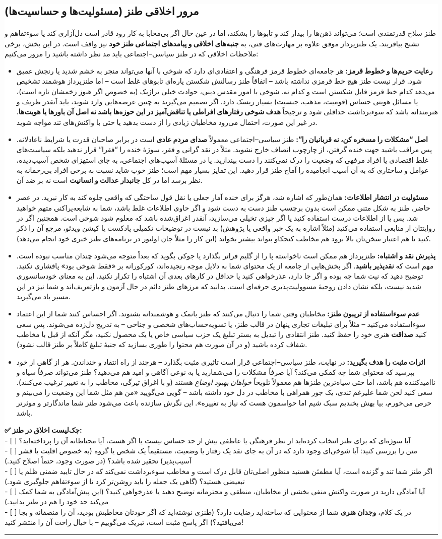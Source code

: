 ## مرور اخلاقی طنز (مسئولیت‌ها و حساسیت‌ها)

طنز سلاح قدرتمندی است؛ می‌تواند ذهن‌ها را بیدار کند و تابوها را بشکند، اما در عین حال اگر بی‌محابا به کار رود قادر است دل‌آزاری کند یا سوءتفاهم و تشنج بیافریند. یک طنزپرداز موفق علاوه بر مهارت‌های فنی، به **جنبه‌های اخلاقی و پیامدهای اجتماعی طنز خود** نیز واقف است. در این بخش، برخی ملاحظات اخلاقی که در طنز سیاسی‌–اجتماعی باید مد نظر داشته باشید را مرور می‌کنیم:

* **رعایت حریم‌ها و خطوط قرمز:** هر جامعه‌ای خطوط قرمز فرهنگی و اعتقادی‌ای دارد که شوخی با آنها می‌تواند منجر به خشم شدید یا رنجش عمیق شود. قرار نیست طنز هیچ خط قرمزی نداشته باشد – اتفاقاً طنز رسالتش شکستن پاره‌ای تابوهای غلط است – اما طنزپرداز هوشمند تشخیص می‌دهد کدام خط قرمز قابل شکستن است و کدام نه. شوخی با امور مقدس دینی، حوادث خیلی تراژیک (به خصوص اگر هنوز زخمشان تازه است)، یا مسائل هویتی حساس (قومیت، مذهب، جنسیت) بسیار ریسک دارد. اگر تصمیم می‌گیرید به چنین عرصه‌هایی وارد شوید، باید آنقدر ظریف و هنرمندانه باشد که سوءبرداشت حداقلی شود و ترجیحاً **هدف شوخی رفتارهای افراطی یا تناقض‌آمیز در این حوزه‌ها باشد نه اصل آن باورها یا هویت‌ها**. در غیر این صورت، احتمال می‌رود مخاطبان زیادی را از دست بدهید یا حتی با واکنش‌های تند مواجه شوید.

* **اصل “مشکلات را مسخره کن، نه قربانیان را”:** طنز سیاسی–اجتماعی معمولاً **صدای مردم عادی** است در برابر صاحبان قدرت یا شرایط ناعادلانه. پس مراقب باشید جهت خنده گرفتن، از چارچوب انصاف خارج نشوید. مثلاً در نقد گرانی و فقر، سوژهٔ خنده را “فقرا” قرار ندهید بلکه سیاست‌های غلط اقتصادی یا افراد مرفهی که وضعیت را درک نمی‌کنند را دست بیندازید. یا در مسئلهٔ آسیب‌های اجتماعی، به جای استهزای شخص آسیب‌دیده، عوامل و ساختاری که به آن آسیب انجامیده را آماج طنز قرار دهید. این تمایز بسیار مهم است؛ طنز خوب شاید نسبت به برخی افراد بی‌رحمانه به نظر برسد اما در کل **جانبدار عدالت و انسانیت** است نه بر ضد آن.

* **مسئولیت در انتشار اطلاعات:** همان‌طور که اشاره شد، هرگز برای خنده آمار جعلی یا نقل قول ساختگی که واقعی جلوه کند به کار نبرید. در عصر حاضر، طنز به شکل متنی ممکن است بدون برچسب طنز دست به دست شود و اگر حاوی اطلاعات غلط باشد، شما به شایعه‌پراکنی متهم خواهید شد. پس یا از اطلاعات درست استفاده کنید یا اگر چیزی تخیلی می‌سازید، آنقدر اغراق‌شده باشد که معلوم شود شوخی است. همچنین اگر در روایتتان از منابعی استفاده می‌کنید (مثلاً اشاره به یک خبر واقعی یا پژوهش) بد نیست در توضیحات تکمیلی پادکست یا کپشن ویدئو، مرجع آن را ذکر کنید تا هم اعتبار سخن‌تان بالا برود هم مخاطب کنجکاو بتواند بیشتر بخواند (این کار را مثلاً جان اولیور در برنامه‌های طنز خبری خود انجام می‌دهد).

* **پذیرش نقد و اشتباه:** طنزپرداز هم ممکن است ناخواسته پا را از گلیم فراتر بگذارد یا جوکی بگوید که بعداً متوجه می‌شود چندان مناسب نبوده است. مهم است که **نقدپذیر باشید**. اگر بخش‌هایی از جامعه از یک محتوای شما به دلایل موجه رنجیده‌اند، کورکورانه بر «فقط شوخی بود» پافشاری نکنید. توضیح دهید که نیت شما چه بوده و اگر جا دارد، عذرخواهی کنید یا حداقل در کارهای بعدی آن اشتباه را تکرار نکنید. این به معنای خودسانسوری شدید نیست، بلکه نشان دادن روحیهٔ مسوولیت‌پذیری حرفه‌ای است. بدانید که مرزهای طنز دائم در حال آزمون و بازتعریف‌اند و شما نیز در این مسیر یاد می‌گیرید.

* **عدم سوءاستفاده از تریبون طنز:** مخاطبان وقتی شما را دنبال می‌کنند که طنز بانمک و هوشمندانه بشنوند. اگر احساس کنند شما از این اعتماد سوءاستفاده می‌کنید – مثلاً برای تبلیغات تجاری پنهان در قالب طنز، یا تسویه‌حساب‌های شخصی و جناحی – به تدریج دل‌زده می‌شوند. پس سعی کنید **صداقت** هنری خود را حفظ کنید. طنز انتقادی را تبدیل به بستر تبلیغ یک حزب سیاسی خاص یا یک محصول نکنید، مگر آنکه از قبل با مخاطب شفاف کرده باشید (و در آن صورت هم محتوا را طوری بسازید که جنبهٔ تبلیغ کاملاً بر طنز قالب نشود).

* **اثرات مثبت را هدف بگیرید:** در نهایت، طنز سیاسی‌–اجتماعی قرار است تاثیری مثبت بگذارد – هرچند از راه انتقاد و خنداندن. هر از گاهی از خود بپرسید که محتوای شما چه کمکی می‌کند؟ آیا صرفاً مشکلات را می‌شمارید یا به نوعی آگاهی و امید هم می‌دهید؟ طنز می‌تواند صرفاً سیاه و ناامیدکننده هم باشد، اما حتی سیاه‌ترین طنزها هم معمولاً تلویحاً *خواهان بهبود اوضاع* هستند (و با اغراق تیرگی، مخاطب را به تغییر ترغیب می‌کنند). سعی کنید لحن شما علیرغم تندی، یک جور همراهی با مخاطب در دل خود داشته باشد – گویی می‌گویید «من هم مثل شما این وضعیت را می‌بینم و حرص می‌خورم، بیا بهش بخندیم سبک شیم اما حواسمون هست که نیاز به تغییره». این نگرش سازنده باعث می‌شود طنز شما ماندگارتر و موثرتر باشد.

**✅ چک‌لیست اخلاق در طنز:**  
\- \[ \] آیا سوژه‌ای که برای طنز انتخاب کرده‌اید از نظر فرهنگی یا عاطفی بیش از حد حساس نیست یا اگر هست، آیا محتاطانه آن را پرداخته‌اید؟  
\- \[ \] متن را بررسی کنید: آیا شوخی‌ای وجود دارد که در آن به جای نقد یک رفتار یا وضعیت، مستقیماً یک شخص یا گروه (به خصوص اقلیت یا قشر آسیب‌پذیر) تحقیر شده باشد؟ (در صورت وجود، حتماً اصلاح کنید.)  
\- \[ \] اگر طنز شما تند و گزنده است، آیا مطمئن هستید منظور اصلی‌تان قابل درک است و مخاطب سوءبرداشت نمی‌کند که در حال تایید ضمنی ظلم یا تبعیضی هستید؟ (گاهی یک جمله را باید روشن‌تر کرد تا از سوءتفاهم جلوگیری شود.)  
\- \[ \] آیا آمادگی دارید در صورت واکنش منفی بخشی از مخاطبان، منطقی و محترمانه توضیح دهید یا عذرخواهی کنید؟ (این پیش‌آمادگی به شما کمک می‌کند حد خود را هم در طنز بدانید.)  
\- \[ \] در یک کلام، **وجدان هنری** شما از محتوایی که ساخته‌اید رضایت دارد؟ (طنزی نوشته‌اید که اگر خودتان مخاطبش بودید، آن را منصفانه و بجا می‌یافتید؟) اگر پاسخ مثبت است، تبریک می‌گوییم – با خیال راحت آن را منتشر کنید\!

---